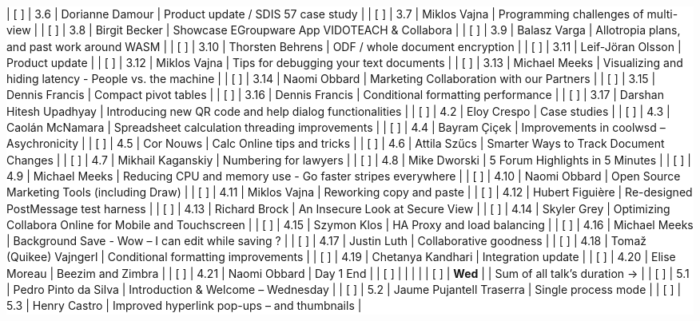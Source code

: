 | [ ] | 3.6 | Dorianne Damour | Product update / SDIS 57 case study |
| [ ] | 3.7 | Miklos Vajna | Programming challenges of multi-view |
| [ ] | 3.8 | Birgit Becker | Showcase EGroupware App VIDOTEACH & Collabora |
| [ ] | 3.9 | Balasz Varga | Allotropia plans, and past work around WASM |
| [ ] | 3.10 | Thorsten Behrens | ODF / whole document encryption |
| [ ] | 3.11 | Leif-Jöran Olsson | Product update |
| [ ] | 3.12 | Miklos Vajna | Tips for debugging your text documents |
| [ ] | 3.13 | Michael Meeks | Visualizing and hiding latency - People vs. the machine |
| [ ] | 3.14 | Naomi Obbard | Marketing Collaboration with our Partners |
| [ ] | 3.15 | Dennis Francis | Compact pivot tables |
| [ ] | 3.16 | Dennis Francis | Conditional formatting performance |
| [ ] | 3.17 | Darshan Hitesh Upadhyay | Introducing new QR code and help dialog functionalities |
| [ ] | 4.2 | Eloy Crespo | Case studies |
| [ ] | 4.3 | Caolán McNamara | Spreadsheet calculation threading improvements |
| [ ] | 4.4 | Bayram Çiçek | Improvements in coolwsd – Asychronicity |
| [ ] | 4.5 | Cor Nouws | Calc Online tips and tricks |
| [ ] | 4.6 | Attila Szűcs | Smarter Ways to Track Document Changes |
| [ ] | 4.7 | Mikhail Kaganskiy | Numbering for lawyers |
| [ ] | 4.8 | Mike Dworski | 5 Forum Highlights in 5 Minutes |
| [ ] | 4.9 | Michael Meeks | Reducing CPU and memory use - Go faster stripes everywhere |
| [ ] | 4.10 | Naomi Obbard | Open Source Marketing Tools (including Draw) |
| [ ] | 4.11 | Miklos Vajna | Reworking copy and paste |
| [ ] | 4.12 | Hubert Figuière | Re-designed PostMessage test harness |
| [ ] | 4.13 | Richard Brock | An Insecure Look at Secure View |
| [ ] | 4.14 | Skyler Grey | Optimizing Collabora Online for Mobile and Touchscreen |
| [ ] | 4.15 | Szymon Klos | HA Proxy and load balancing |
| [ ] | 4.16 | Michael Meeks | Background Save - Wow – I can edit while saving ? |
| [ ] | 4.17 | Justin Luth | Collaborative goodness |
| [ ] | 4.18 | Tomaž (Quikee) Vajngerl | Conditional formatting improvements |
| [ ] | 4.19 | Chetanya Kandhari | Integration update |
| [ ] | 4.20 | Elise Moreau | Beezim and Zimbra |
| [ ] | 4.21 | Naomi Obbard | Day 1 End |
| [ ] |     |     |     |
| [ ] | **Wed** |     | Sum of all talk’s duration → |
| [ ] | 5.1 | Pedro Pinto da Silva | Introduction & Welcome – Wednesday |
| [ ] | 5.2 | Jaume Pujantell Traserra | Single process mode |
| [ ] | 5.3 | Henry Castro | Improved hyperlink pop-ups – and thumbnails |